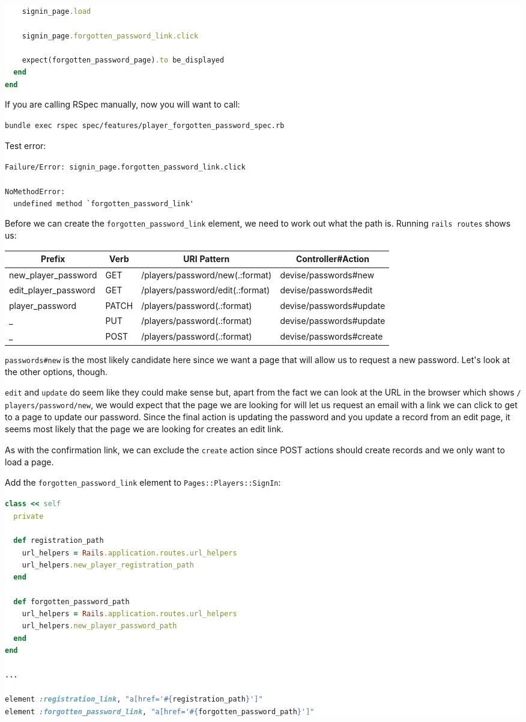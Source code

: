 ```ruby
    signin_page.load

    signin_page.forgotten_password_link.click

    expect(forgotten_password_page).to be_displayed
  end
end
```

If you are calling RSpec manually, now you will want to call:
```bash
bundle exec rspec spec/features/player_forgotten_password_spec.rb
```

Test error:
```
Failure/Error: signin_page.forgotten_password_link.click

NoMethodError:
  undefined method `forgotten_password_link'
```

Before we can create the `forgotten_password_link` element, we need to work out
what the path is. Running `rails routes` shows us:

Prefix               | Verb  | URI Pattern                      | Controller#Action
---------------------|-------|----------------------------------|------------------------
new_player_password  | GET   | /players/password/new(.:format)  | devise/passwords#new
edit_player_password | GET   | /players/password/edit(.:format) | devise/passwords#edit
player_password      | PATCH | /players/password(.:format)      | devise/passwords#update
_                    | PUT   | /players/password(.:format)      | devise/passwords#update
_                    | POST  | /players/password(.:format)      | devise/passwords#create

`passwords#new` is the most likely candidate here since we want a page that will
allow us to request a new password. Let's look at the other options, though.

`edit` and `update` do seem like they could make sense but, apart from the fact
we can look at the URL in the browser which shows `/players/password/new`, we
would expect that the page we are looking for will let us request an email
with a link we can click to get to a page to update our password. Since the
final action is updating the password and you update a record from an edit page,
it seems most likely that the page we are looking for creates an edit link.

As with the confirmation link, we can exclude the `create` action since POST
actions should create records and we only want to load a page.

Add the `forgotten_password_link` element to `Pages::Players::SignIn`:
```ruby
class << self
  private

  def registration_path
    url_helpers = Rails.application.routes.url_helpers
    url_helpers.new_player_registration_path
  end

  def forgotten_password_path
    url_helpers = Rails.application.routes.url_helpers
    url_helpers.new_player_password_path
  end
end

...

element :registration_link, "a[href='#{registration_path}']"
element :forgotten_password_link, "a[href='#{forgotten_password_path}']"
```
